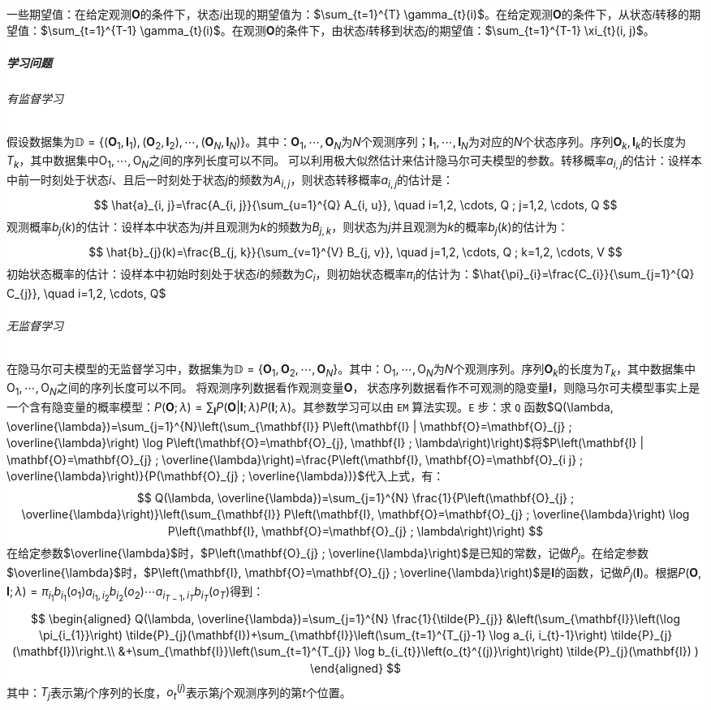 一些期望值：在给定观测$\mathbf{O}$的条件下，状态$i$出现的期望值为：$\sum_{t=1}^{T} \gamma_{t}(i)$。在给定观测$\mathbf{O}$的条件下，从状态$i$转移的期望值：$\sum_{t=1}^{T-1} \gamma_{t}(i)$。在观测$\mathbf{O}$的条件下，由状态$i$转移到状态$j$的期望值：$\sum_{t=1}^{T-1} \xi_{t}(i, j)$。

##### 学习问题

###### 有监督学习

假设数据集为$\mathbb{D}=\left\{\left(\mathbf{O}_{1}, \mathbf{I}_{1}\right),\left(\mathbf{O}_{2}, \mathbf{I}_{2}\right), \cdots,\left(\mathbf{O}_{N}, \mathbf{I}_{N}\right)\right\}$。其中：$\mathbf{O}_{1}, \cdots, \mathbf{O}_{N}$为$N$个观测序列；$\mathbf{I}_{1}, \cdots, \mathbf{I}_{N}$为对应的$N$个状态序列。序列$\mathbf{O}_{k}, \mathbf{I}_{k}$的长度为$T_k$，其中数据集中$\mathrm{O}_{1}, \cdots, \mathrm{O}_{N}$之间的序列长度可以不同。 可以利用极大似然估计来估计隐马尔可夫模型的参数。转移概率$a_{i,j}$的估计：设样本中前一时刻处于状态$i$、且后一时刻处于状态$j$的频数为$A_{i,j}$，则状态转移概率$a_{i,j}$的估计是：
$$
\hat{a}_{i, j}=\frac{A_{i, j}}{\sum_{u=1}^{Q} A_{i, u}}, \quad i=1,2, \cdots, Q ; j=1,2, \cdots, Q
$$
观测概率$b_j(k)$的估计：设样本中状态为$j$并且观测为$k$的频数为$B_{j,k}$，则状态为$j$并且观测为$k$的概率$b_j(k)$的估计为：
$$
\hat{b}_{j}(k)=\frac{B_{j, k}}{\sum_{v=1}^{V} B_{j, v}}, \quad j=1,2, \cdots, Q ; k=1,2, \cdots, V
$$
初始状态概率的估计：设样本中初始时刻处于状态$i$的频数为$C_i$，则初始状态概率$\pi_i$的估计为：$\hat{\pi}_{i}=\frac{C_{i}}{\sum_{j=1}^{Q} C_{j}}, \quad i=1,2, \cdots, Q$

###### 无监督学习

在隐马尔可夫模型的无监督学习中，数据集为$\mathbb{D}=\left\{\mathbf{O}_{1}, \mathbf{O}_{2}, \cdots, \mathbf{O}_{N}\right\}$。其中：$\mathrm{O}_{1}, \cdots, \mathrm{O}_{N}$为$N$个观测序列。序列$\mathbf{O}_k$的长度为$T_k$，其中数据集中$\mathrm{O}_{1}, \cdots, \mathrm{O}_{N}$之间的序列长度可以不同。 将观测序列数据看作观测变量$\mathbf{O}$， 状态序列数据看作不可观测的隐变量$\mathbf{I}$，则隐马尔可夫模型事实上是一个含有隐变量的概率模型：$P(\mathbf{O} ; \lambda)=\sum_{\mathbf{I}} P(\mathbf{O} | \mathbf{I} ; \lambda) P(\mathbf{I} ; \lambda)$。其参数学习可以由 `EM` 算法实现。`E` 步：求 `Q` 函数$Q(\lambda, \overline{\lambda})=\sum_{j=1}^{N}\left(\sum_{\mathbf{I}} P\left(\mathbf{I} | \mathbf{O}=\mathbf{O}_{j} ; \overline{\lambda}\right) \log P\left(\mathbf{O}=\mathbf{O}_{j}, \mathbf{I} ; \lambda\right)\right)$将$P\left(\mathbf{I} | \mathbf{O}=\mathbf{O}_{j} ; \overline{\lambda}\right)=\frac{P\left(\mathbf{I}, \mathbf{O}=\mathbf{O}_{i j} ; \overline{\lambda}\right)}{P(\mathbf{O}_{j} ; \overline{\lambda})}$代入上式，有：
$$
Q(\lambda, \overline{\lambda})=\sum_{j=1}^{N} \frac{1}{P\left(\mathbf{O}_{j} ; \overline{\lambda}\right)}\left(\sum_{\mathbf{I}} P\left(\mathbf{I}, \mathbf{O}=\mathbf{O}_{j} ; \overline{\lambda}\right) \log P\left(\mathbf{I}, \mathbf{O}=\mathbf{O}_{j} ; \lambda\right)\right)
$$
在给定参数$\overline{\lambda}$时，$P\left(\mathbf{O}_{j} ; \overline{\lambda}\right)$是已知的常数，记做$\tilde{P}_{j}$。在给定参数$\overline{\lambda}$时，$P\left(\mathbf{I}, \mathbf{O}=\mathbf{O}_{j} ; \overline{\lambda}\right)$是$\mathbf{I}$的函数，记做$\tilde{P}_{j}(\mathbf{I})$。根据$P(\mathbf{O}, \mathbf{I} ; \lambda)=\pi_{i_{1}} b_{i_{1}}\left(o_{1}\right) a_{i_{1}, i_{2}} b_{i_{2}}\left(o_{2}\right) \cdots a_{i_{T-1}, i_{T}} b_{i_{T}}\left(o_{T}\right)$得到：
$$
\begin{aligned} Q(\lambda, \overline{\lambda})=\sum_{j=1}^{N} \frac{1}{\tilde{P}_{j}} &\left(\sum_{\mathbf{I}}\left(\log \pi_{i_{1}}\right) \tilde{P}_{j}(\mathbf{I})+\sum_{\mathbf{I}}\left(\sum_{t=1}^{T_{j}-1} \log a_{i, i_{t}-1}\right) \tilde{P}_{j}(\mathbf{I})\right.\\ &+\sum_{\mathbf{I}}\left(\sum_{t=1}^{T_{j}} \log b_{i_{t}}\left(o_{t}^{(j)}\right)\right) \tilde{P}_{j}(\mathbf{I}) ) \end{aligned}
$$
其中：$T_j$表示第$j$个序列的长度，$o_t^{(j)}$表示第$j$个观测序列的第$t$个位置。
